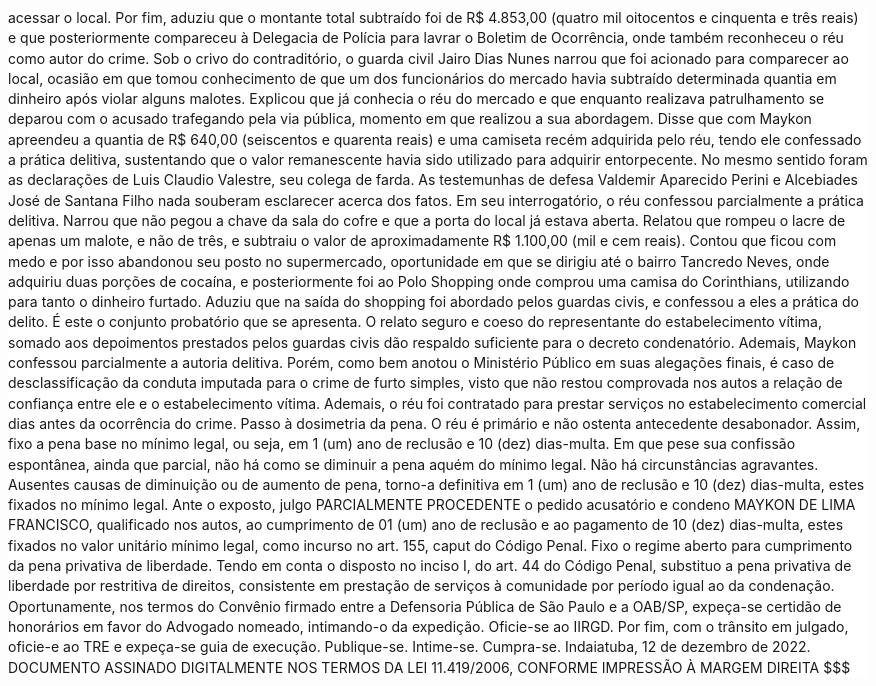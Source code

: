 acessar o local. Por fim, aduziu que o montante total subtraído foi de R$ 4.853,00 
(quatro mil oitocentos e cinquenta e três reais) e que posteriormente compareceu à 
Delegacia de Polícia para lavrar o Boletim de Ocorrência, onde também reconheceu o 
réu como autor do crime. 
Sob o crivo do contraditório, o guarda civil Jairo Dias Nunes narrou que foi 
acionado para comparecer ao local, ocasião em que tomou conhecimento de que um dos 
funcionários do mercado havia subtraído determinada quantia em dinheiro após violar
alguns malotes. Explicou que já conhecia o réu do mercado e que enquanto realizava 
patrulhamento se deparou com o acusado trafegando pela via pública, momento em que 
realizou a sua abordagem. Disse que com Maykon apreendeu a quantia de R$ 640,00 
(seiscentos e quarenta reais) e uma camiseta recém adquirida pelo réu, tendo ele 
confessado a prática delitiva, sustentando que o valor remanescente havia sido 
utilizado para adquirir entorpecente.
No mesmo sentido foram as declarações de Luis Claudio Valestre, seu colega de 
farda. 
As testemunhas de defesa Valdemir Aparecido Perini e Alcebiades José de Santana 
Filho nada souberam esclarecer acerca dos fatos. 
Em seu interrogatório, o réu confessou parcialmente a prática delitiva. Narrou que 
não pegou a chave da sala do cofre e que a porta do local já estava aberta. Relatou
que rompeu o lacre de apenas um malote, e não de três, e subtraiu o valor de 
aproximadamente R$ 1.100,00 (mil e cem reais). Contou que ficou com medo e por isso
abandonou seu posto no supermercado, oportunidade em que se dirigiu até o bairro 
Tancredo Neves, onde adquiriu duas porções de cocaína, e posteriormente foi ao Polo
Shopping onde comprou uma camisa do Corinthians, utilizando para tanto o dinheiro 
furtado. Aduziu que na saída do shopping foi abordado pelos guardas civis, e 
confessou a eles a prática do delito.
É este o conjunto probatório que se apresenta. O relato seguro e coeso do 
representante do estabelecimento vítima, somado aos depoimentos prestados pelos 
guardas civis dão respaldo suficiente para o decreto condenatório. Ademais, Maykon 
confessou parcialmente a autoria delitiva. Porém, como bem anotou o Ministério Público em suas alegações finais, é caso de 
desclassificação da conduta imputada para o crime de furto simples, visto que não 
restou comprovada nos autos a relação de confiança entre ele e o estabelecimento 
vítima. Ademais, o réu foi contratado para prestar serviços no estabelecimento 
comercial dias antes da ocorrência do crime. 
Passo à dosimetria da pena.
O réu é primário e não ostenta antecedente desabonador. Assim, fixo a pena base no 
mínimo legal, ou seja, em 1 (um) ano de reclusão e 10 (dez) dias-multa.
Em que pese sua confissão espontânea, ainda que parcial, não há como se diminuir a 
pena aquém do mínimo legal. Não há circunstâncias agravantes.
Ausentes causas de diminuição ou de aumento de pena, torno-a definitiva em 1 (um) 
ano de reclusão e 10 (dez) dias-multa, estes fixados no mínimo legal.
Ante o exposto, julgo PARCIALMENTE PROCEDENTE o pedido acusatório e condeno MAYKON 
DE LIMA FRANCISCO, qualificado nos autos, ao cumprimento de 01 (um) ano de reclusão
e ao pagamento de 10 (dez) dias-multa, estes fixados no valor unitário mínimo 
legal, como incurso no art. 155, caput do Código Penal.
Fixo o regime aberto para cumprimento da pena privativa de liberdade.
Tendo em conta o disposto no inciso I, do art. 44 do Código Penal, substituo a pena
privativa de liberdade por restritiva de direitos, consistente em prestação de 
serviços à comunidade por período igual ao da condenação.
Oportunamente, nos termos do Convênio firmado entre a Defensoria Pública de São 
Paulo e a OAB/SP, expeça-se certidão de honorários em favor do Advogado nomeado, 
intimando-o da expedição.
Oficie-se ao IIRGD.
Por fim, com o trânsito em julgado, oficie-e ao TRE e expeça-se guia de execução.
Publique-se. Intime-se. Cumpra-se.
Indaiatuba, 12 de dezembro de 2022.
DOCUMENTO ASSINADO DIGITALMENTE NOS TERMOS DA LEI 11.419/2006, CONFORME IMPRESSÃO À
MARGEM DIREITA
$$$

